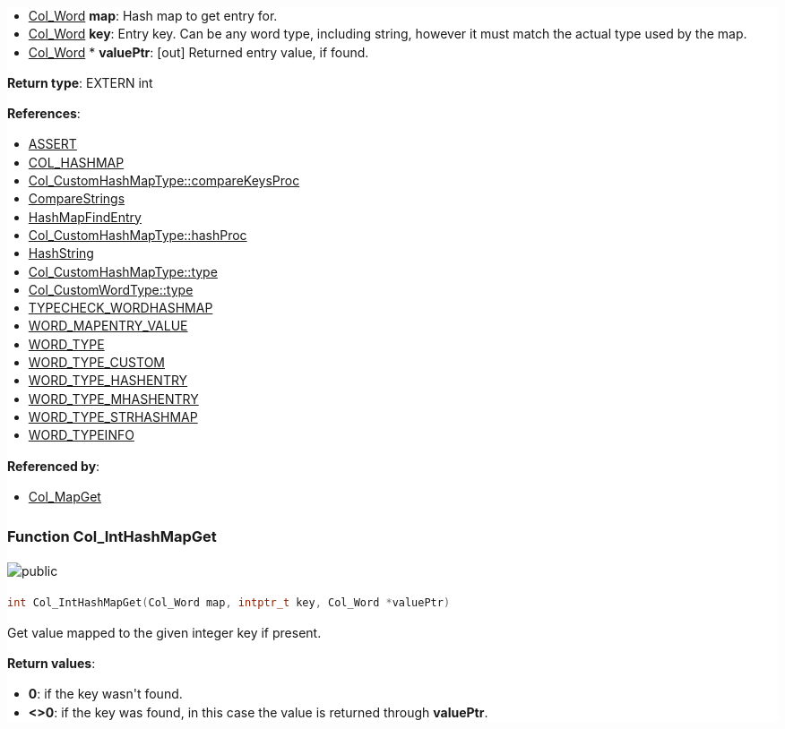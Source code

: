 * [Col\_Word](col_word_8h.md#group__words_1gadb626f9e195212e4fdfba7df154ad043) **map**: Hash map to get entry for.
* [Col\_Word](col_word_8h.md#group__words_1gadb626f9e195212e4fdfba7df154ad043) **key**: Entry key. Can be any word type, including string, however it must match the actual type used by the map.
* [Col\_Word](col_word_8h.md#group__words_1gadb626f9e195212e4fdfba7df154ad043) * **valuePtr**: [out] Returned entry value, if found.

**Return type**: EXTERN int

**References**:

* [ASSERT](col_internal_8h.md#group__error_1gac22830a985e1daed0c9eadba8c6f606e)
* [COL\_HASHMAP](col_word_8h.md#group__words_1gae3509634e52a76014e96c2575b5d8092)
* [Col\_CustomHashMapType::compareKeysProc](struct_col___custom_hash_map_type.md#struct_col___custom_hash_map_type_1adecb961bbf29ef0ff4b37ed97309d59d)
* [CompareStrings](col_hash_8c.md#group__hashmap__words_1gacd46dc7644f9fb2e0a56e8a0b85c6763)
* [HashMapFindEntry](col_hash_8c.md#group__hashmap__words_1ga0c88b84075dfbde40bfc894ea158bdc8)
* [Col\_CustomHashMapType::hashProc](struct_col___custom_hash_map_type.md#struct_col___custom_hash_map_type_1a571294a9fa0b5e0241986efaf50f5b37)
* [HashString](col_hash_8c.md#group__hashmap__words_1ga5a354bdba1e95d6747bc07725902275c)
* [Col\_CustomHashMapType::type](struct_col___custom_hash_map_type.md#struct_col___custom_hash_map_type_1aea81519da7ec0622ec1a598637c4e488)
* [Col\_CustomWordType::type](struct_col___custom_word_type.md#struct_col___custom_word_type_1af9482efe5a6408bc622320619c3ccf9f)
* [TYPECHECK\_WORDHASHMAP](col_hash_int_8h.md#group__hashmap__words_1ga289fc116a48446f5acf7c8e24e6a4ac4)
* [WORD\_MAPENTRY\_VALUE](col_map_int_8h.md#group__mapentry__words_1gabad6806f2947f508a9786948c1663064)
* [WORD\_TYPE](col_word_int_8h.md#group__words_1ga014e27ea4160eb3845ac495a22c232f5)
* [WORD\_TYPE\_CUSTOM](col_word_int_8h.md#group__words_1ga8babfbc77291680db519873c91efdd4c)
* [WORD\_TYPE\_HASHENTRY](col_word_int_8h.md#group__words_1ga0ccfe6bc407371b3c2cde0a2da83f9fa)
* [WORD\_TYPE\_MHASHENTRY](col_word_int_8h.md#group__words_1ga4c79463f98f0ec9296451862e5d0b76c)
* [WORD\_TYPE\_STRHASHMAP](col_word_int_8h.md#group__words_1ga4b4fdf9a2320675d8dd1dc29d0007564)
* [WORD\_TYPEINFO](col_word_int_8h.md#group__custom__words_1gafc962791c45a5dd5bb034050444084be)

**Referenced by**:

* [Col\_MapGet](col_map_8h.md#group__map__words_1gabd075578f35ec7a706654e94aba281d9)

<a id="group__hashmap__words_1ga9c83b74f8b6dd17750f0c9be778bdc95"></a>
### Function Col\_IntHashMapGet

![][public]

```cpp
int Col_IntHashMapGet(Col_Word map, intptr_t key, Col_Word *valuePtr)
```

Get value mapped to the given integer key if present.

**Return values**:

* **0**: if the key wasn't found.
* **<>0**: if the key was found, in this case the value is returned through **valuePtr**.



[public]: https://img.shields.io/badge/-public-brightgreen (public)
[C++]: https://img.shields.io/badge/language-C%2B%2B-blue (C++)
[private]: https://img.shields.io/badge/-private-red (private)
[Markdown]: https://img.shields.io/badge/language-Markdown-blue (Markdown)
[static]: https://img.shields.io/badge/-static-lightgrey (static)